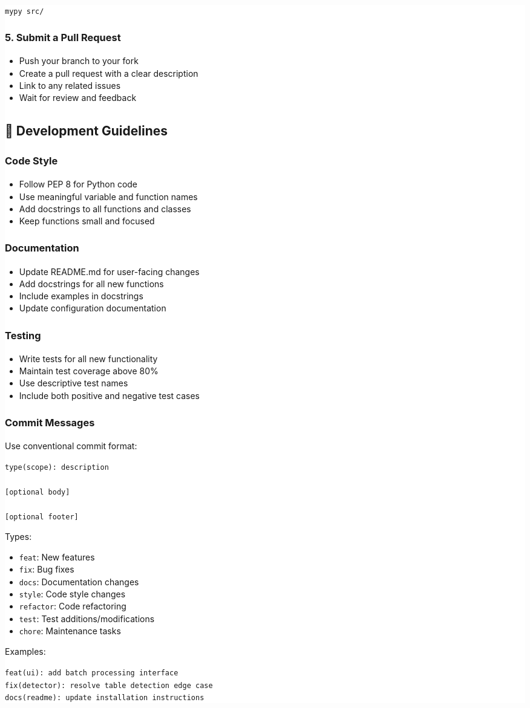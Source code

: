```bash
mypy src/
```

### 5. Submit a Pull Request
- Push your branch to your fork
- Create a pull request with a clear description
- Link to any related issues
- Wait for review and feedback

## 🔧 Development Guidelines

### Code Style
- Follow PEP 8 for Python code
- Use meaningful variable and function names
- Add docstrings to all functions and classes
- Keep functions small and focused

### Documentation
- Update README.md for user-facing changes
- Add docstrings for all new functions
- Include examples in docstrings
- Update configuration documentation

### Testing
- Write tests for all new functionality
- Maintain test coverage above 80%
- Use descriptive test names
- Include both positive and negative test cases

### Commit Messages
Use conventional commit format:
```
type(scope): description

[optional body]

[optional footer]
```

Types:
- `feat`: New features
- `fix`: Bug fixes
- `docs`: Documentation changes
- `style`: Code style changes
- `refactor`: Code refactoring
- `test`: Test additions/modifications
- `chore`: Maintenance tasks

Examples:
```
feat(ui): add batch processing interface
fix(detector): resolve table detection edge case
docs(readme): update installation instructions
```
